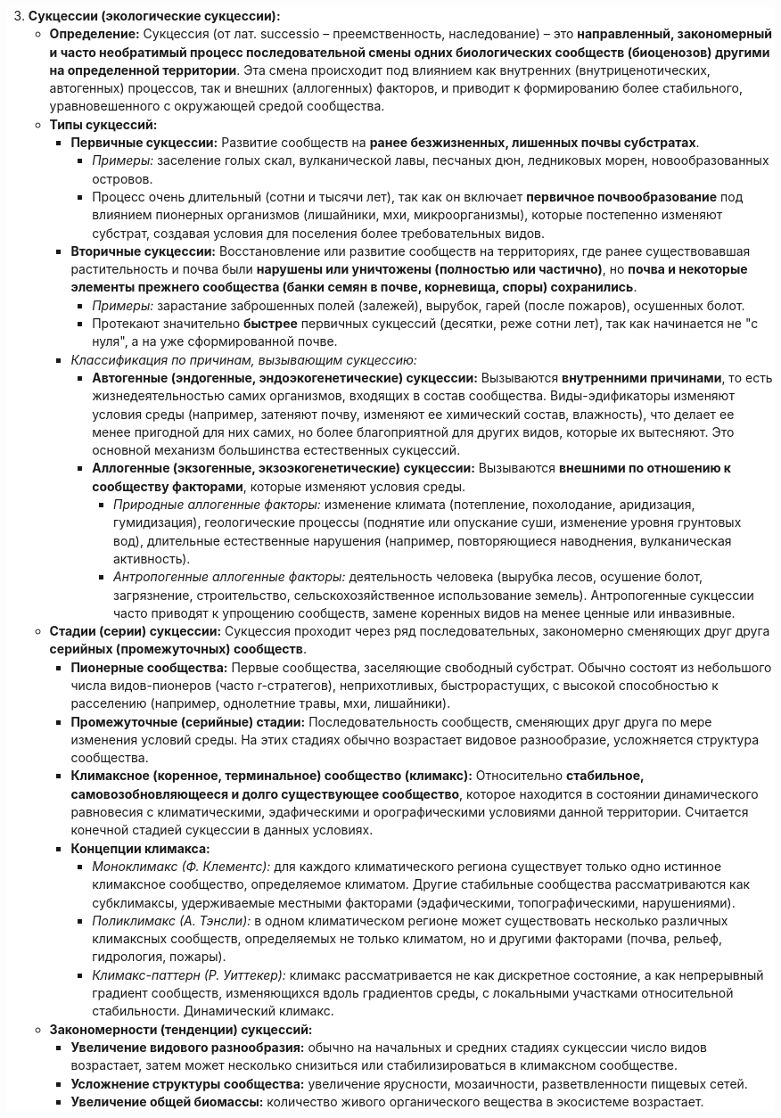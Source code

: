 3.  **Сукцессии (экологические сукцессии):**
    *   **Определение:** Сукцессия (от лат. successio – преемственность, наследование) – это **направленный, закономерный и часто необратимый процесс последовательной смены одних биологических сообществ (биоценозов) другими на определенной территории**. Эта смена происходит под влиянием как внутренних (внутриценотических, автогенных) процессов, так и внешних (аллогенных) факторов, и приводит к формированию более стабильного, уравновешенного с окружающей средой сообщества.
    *   **Типы сукцессий:**
        *   **Первичные сукцессии:** Развитие сообществ на **ранее безжизненных, лишенных почвы субстратах**.
            *   *Примеры:* заселение голых скал, вулканической лавы, песчаных дюн, ледниковых морен, новообразованных островов.
            *   Процесс очень длительный (сотни и тысячи лет), так как он включает **первичное почвообразование** под влиянием пионерных организмов (лишайники, мхи, микроорганизмы), которые постепенно изменяют субстрат, создавая условия для поселения более требовательных видов.
        *   **Вторичные сукцессии:** Восстановление или развитие сообществ на территориях, где ранее существовавшая растительность и почва были **нарушены или уничтожены (полностью или частично)**, но **почва и некоторые элементы прежнего сообщества (банки семян в почве, корневища, споры) сохранились**.
            *   *Примеры:* зарастание заброшенных полей (залежей), вырубок, гарей (после пожаров), осушенных болот.
            *   Протекают значительно **быстрее** первичных сукцессий (десятки, реже сотни лет), так как начинается не "с нуля", а на уже сформированной почве.
        *   *Классификация по причинам, вызывающим сукцессию:*
            *   **Автогенные (эндогенные, эндоэкогенетические) сукцессии:** Вызываются **внутренними причинами**, то есть жизнедеятельностью самих организмов, входящих в состав сообщества. Виды-эдификаторы изменяют условия среды (например, затеняют почву, изменяют ее химический состав, влажность), что делает ее менее пригодной для них самих, но более благоприятной для других видов, которые их вытесняют. Это основной механизм большинства естественных сукцессий.
            *   **Аллогенные (экзогенные, экзоэкогенетические) сукцессии:** Вызываются **внешними по отношению к сообществу факторами**, которые изменяют условия среды.
                *   *Природные аллогенные факторы:* изменение климата (потепление, похолодание, аридизация, гумидизация), геологические процессы (поднятие или опускание суши, изменение уровня грунтовых вод), длительные естественные нарушения (например, повторяющиеся наводнения, вулканическая активность).
                *   *Антропогенные аллогенные факторы:* деятельность человека (вырубка лесов, осушение болот, загрязнение, строительство, сельскохозяйственное использование земель). Антропогенные сукцессии часто приводят к упрощению сообществ, замене коренных видов на менее ценные или инвазивные.
    *   **Стадии (серии) сукцессии:** Сукцессия проходит через ряд последовательных, закономерно сменяющих друг друга **серийных (промежуточных) сообществ**.
        *   **Пионерные сообщества:** Первые сообщества, заселяющие свободный субстрат. Обычно состоят из небольшого числа видов-пионеров (часто r-стратегов), неприхотливых, быстрорастущих, с высокой способностью к расселению (например, однолетние травы, мхи, лишайники).
        *   **Промежуточные (серийные) стадии:** Последовательность сообществ, сменяющих друг друга по мере изменения условий среды. На этих стадиях обычно возрастает видовое разнообразие, усложняется структура сообщества.
        *   **Климаксное (коренное, терминальное) сообщество (климакс):** Относительно **стабильное, самовозобновляющееся и долго существующее сообщество**, которое находится в состоянии динамического равновесия с климатическими, эдафическими и орографическими условиями данной территории. Считается конечной стадией сукцессии в данных условиях.
        *   **Концепции климакса:**
            *   *Моноклимакс (Ф. Клементс):* для каждого климатического региона существует только одно истинное климаксное сообщество, определяемое климатом. Другие стабильные сообщества рассматриваются как субклимаксы, удерживаемые местными факторами (эдафическими, топографическими, нарушениями).
            *   *Поликлимакс (А. Тэнсли):* в одном климатическом регионе может существовать несколько различных климаксных сообществ, определяемых не только климатом, но и другими факторами (почва, рельеф, гидрология, пожары).
            *   *Климакс-паттерн (Р. Уиттекер):* климакс рассматривается не как дискретное состояние, а как непрерывный градиент сообществ, изменяющихся вдоль градиентов среды, с локальными участками относительной стабильности. Динамический климакс.
    *   **Закономерности (тенденции) сукцессий:**
        *   **Увеличение видового разнообразия:** обычно на начальных и средних стадиях сукцессии число видов возрастает, затем может несколько снизиться или стабилизироваться в климаксном сообществе.
        *   **Усложнение структуры сообщества:** увеличение ярусности, мозаичности, разветвленности пищевых сетей.
        *   **Увеличение общей биомассы:** количество живого органического вещества в экосистеме возрастает.